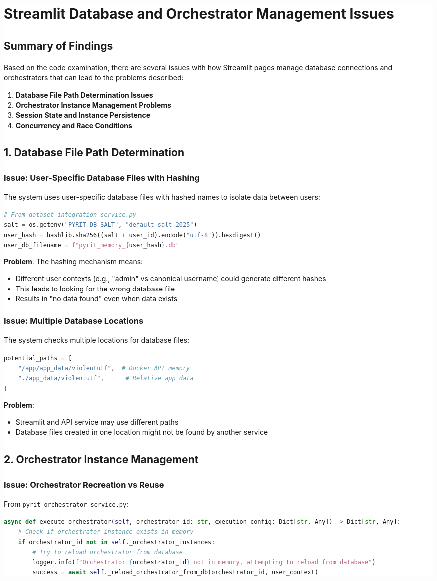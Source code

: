 # Streamlit Database and Orchestrator Management Issues

## Summary of Findings

Based on the code examination, there are several issues with how Streamlit pages manage database connections and orchestrators that can lead to the problems described:

1. **Database File Path Determination Issues**
2. **Orchestrator Instance Management Problems**
3. **Session State and Instance Persistence**
4. **Concurrency and Race Conditions**

## 1. Database File Path Determination

### Issue: User-Specific Database Files with Hashing

The system uses user-specific database files with hashed names to isolate data between users:

```python
# From dataset_integration_service.py
salt = os.getenv("PYRIT_DB_SALT", "default_salt_2025")
user_hash = hashlib.sha256((salt + user_id).encode("utf-8")).hexdigest()
user_db_filename = f"pyrit_memory_{user_hash}.db"
```

**Problem**: The hashing mechanism means:
- Different user contexts (e.g., "admin" vs canonical username) could generate different hashes
- This leads to looking for the wrong database file
- Results in "no data found" even when data exists

### Issue: Multiple Database Locations

The system checks multiple locations for database files:

```python
potential_paths = [
    "/app/app_data/violentutf",  # Docker API memory
    "./app_data/violentutf",      # Relative app data
]
```

**Problem**: 
- Streamlit and API service may use different paths
- Database files created in one location might not be found by another service

## 2. Orchestrator Instance Management

### Issue: Orchestrator Recreation vs Reuse

From `pyrit_orchestrator_service.py`:

```python
async def execute_orchestrator(self, orchestrator_id: str, execution_config: Dict[str, Any]) -> Dict[str, Any]:
    # Check if orchestrator instance exists in memory
    if orchestrator_id not in self._orchestrator_instances:
        # Try to reload orchestrator from database
        logger.info(f"Orchestrator {orchestrator_id} not in memory, attempting to reload from database")
        success = await self._reload_orchestrator_from_db(orchestrator_id, user_context)
```
